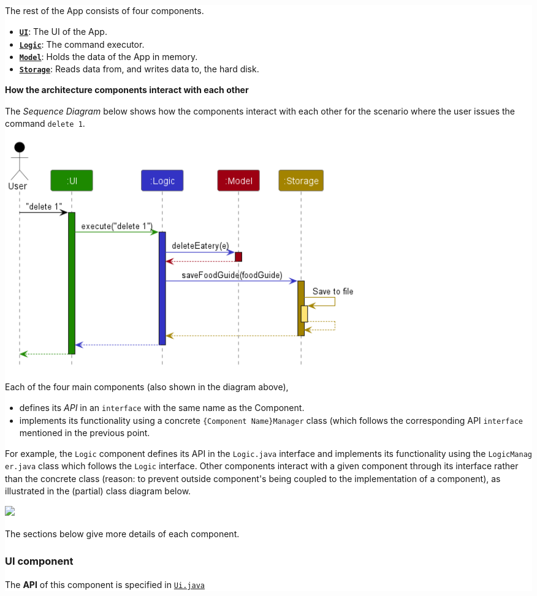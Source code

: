 The rest of the App consists of four components.

* [**`UI`**](#ui-component): The UI of the App.
* [**`Logic`**](#logic-component): The command executor.
* [**`Model`**](#model-component): Holds the data of the App in memory.
* [**`Storage`**](#storage-component): Reads data from, and writes data to, the hard disk.


**How the architecture components interact with each other**

The *Sequence Diagram* below shows how the components interact with each other for the scenario where the user issues the command `delete 1`.

<img src="images/ArchitectureSequenceDiagram.png" width="574" />

Each of the four main components (also shown in the diagram above),

* defines its *API* in an `interface` with the same name as the Component.
* implements its functionality using a concrete `{Component Name}Manager` class (which follows the corresponding API `interface` mentioned in the previous point.

For example, the `Logic` component defines its API in the `Logic.java` interface and implements its functionality using the `LogicManager.java` class which follows the `Logic` interface. Other components interact with a given component through its interface rather than the concrete class (reason: to prevent outside component's being coupled to the implementation of a component), as illustrated in the (partial) class diagram below.

<img src="images/ComponentManagers.png" width="300" />

The sections below give more details of each component.

### UI component

The **API** of this component is specified in [`Ui.java`](https://github.com/AY2223S1-CS2103T-W11-1/tp/blob/master/src/main/java/eatwhere/foodguide/ui/Ui.java)
